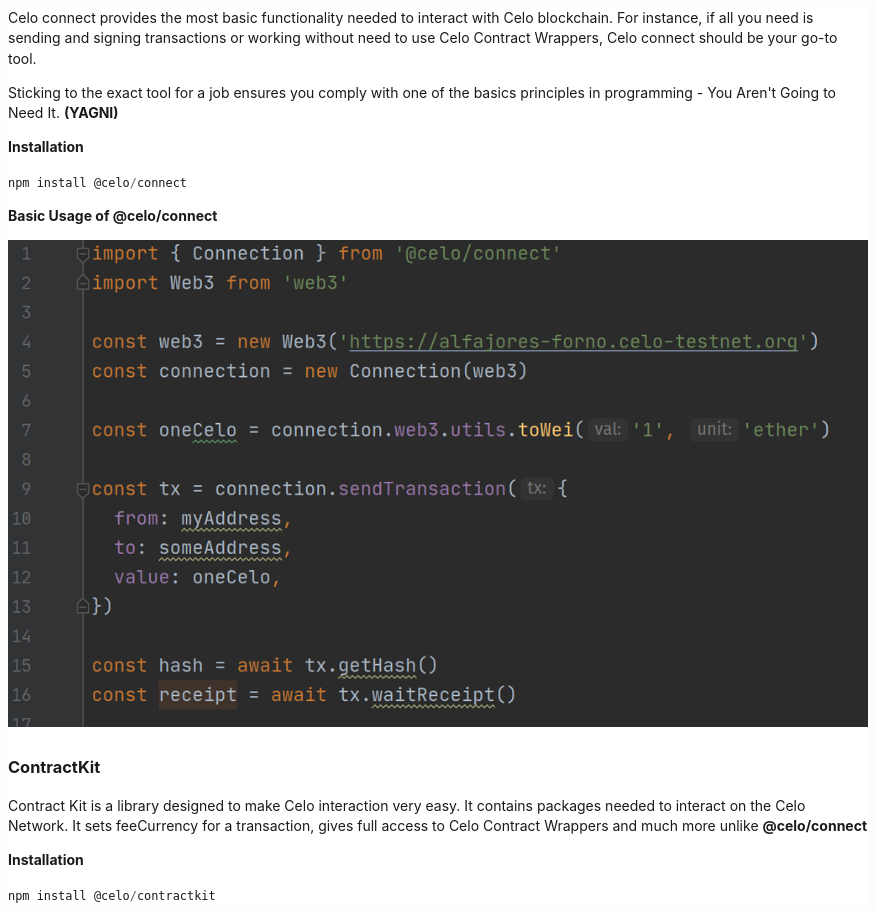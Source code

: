 Celo connect provides the most basic functionality needed to interact with Celo blockchain. For instance, if all you need is 
sending and signing transactions or working without need to use Celo Contract Wrappers, Celo connect should be your go-to tool.

Sticking to the exact tool for a job ensures you comply with one of  the basics principles in programming - You Aren't Going to Need It. **(YAGNI)**

**Installation**

```js
npm install @celo/connect
```

**Basic Usage of @celo/connect**

![Celo connect](./images/celoconnect.png)

### ContractKit

Contract Kit is a library designed to make Celo interaction very easy. It contains packages needed to interact on 
the Celo Network. It sets feeCurrency for a transaction, gives full access to Celo Contract Wrappers and 
much more unlike **@celo/connect**

**Installation**

```js
npm install @celo/contractkit
```
